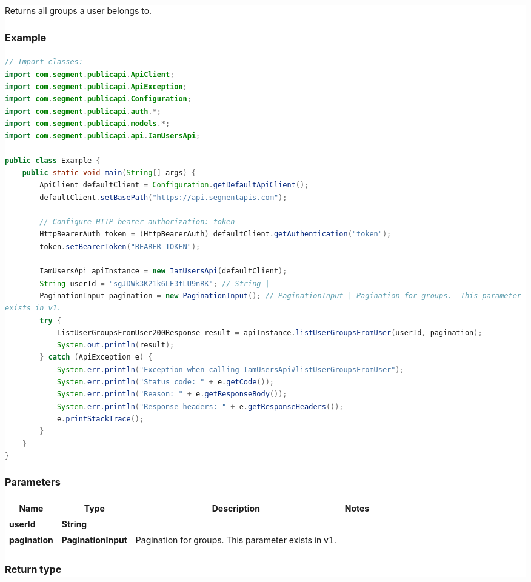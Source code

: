 Returns all groups a user belongs to.

### Example

```java
// Import classes:
import com.segment.publicapi.ApiClient;
import com.segment.publicapi.ApiException;
import com.segment.publicapi.Configuration;
import com.segment.publicapi.auth.*;
import com.segment.publicapi.models.*;
import com.segment.publicapi.api.IamUsersApi;

public class Example {
    public static void main(String[] args) {
        ApiClient defaultClient = Configuration.getDefaultApiClient();
        defaultClient.setBasePath("https://api.segmentapis.com");
        
        // Configure HTTP bearer authorization: token
        HttpBearerAuth token = (HttpBearerAuth) defaultClient.getAuthentication("token");
        token.setBearerToken("BEARER TOKEN");

        IamUsersApi apiInstance = new IamUsersApi(defaultClient);
        String userId = "sgJDWk3K21k6LE3tLU9nRK"; // String | 
        PaginationInput pagination = new PaginationInput(); // PaginationInput | Pagination for groups.  This parameter exists in v1.
        try {
            ListUserGroupsFromUser200Response result = apiInstance.listUserGroupsFromUser(userId, pagination);
            System.out.println(result);
        } catch (ApiException e) {
            System.err.println("Exception when calling IamUsersApi#listUserGroupsFromUser");
            System.err.println("Status code: " + e.getCode());
            System.err.println("Reason: " + e.getResponseBody());
            System.err.println("Response headers: " + e.getResponseHeaders());
            e.printStackTrace();
        }
    }
}
```

### Parameters


| Name | Type | Description  | Notes |
|------------- | ------------- | ------------- | -------------|
| **userId** | **String**|  | |
| **pagination** | [**PaginationInput**](.md)| Pagination for groups.  This parameter exists in v1. | |

### Return type
